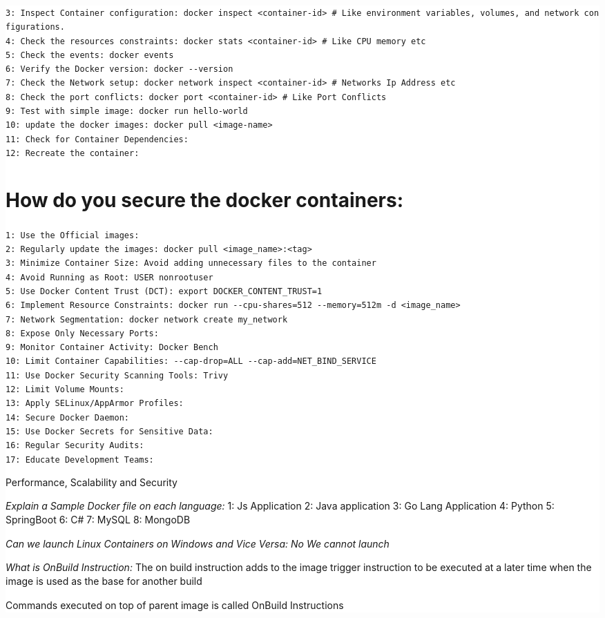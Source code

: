 ```
3: Inspect Container configuration: docker inspect <container-id> # Like environment variables, volumes, and network configurations.
4: Check the resources constraints: docker stats <container-id> # Like CPU memory etc
5: Check the events: docker events
6: Verify the Docker version: docker --version
7: Check the Network setup: docker network inspect <container-id> # Networks Ip Address etc
8: Check the port conflicts: docker port <container-id> # Like Port Conflicts
9: Test with simple image: docker run hello-world
10: update the docker images: docker pull <image-name>
11: Check for Container Dependencies:
12: Recreate the container:
```
# How do you secure the docker containers:
```
1: Use the Official images:
2: Regularly update the images: docker pull <image_name>:<tag>
3: Minimize Container Size: Avoid adding unnecessary files to the container
4: Avoid Running as Root: USER nonrootuser
5: Use Docker Content Trust (DCT): export DOCKER_CONTENT_TRUST=1
6: Implement Resource Constraints: docker run --cpu-shares=512 --memory=512m -d <image_name>
7: Network Segmentation: docker network create my_network
8: Expose Only Necessary Ports:
9: Monitor Container Activity: Docker Bench
10: Limit Container Capabilities: --cap-drop=ALL --cap-add=NET_BIND_SERVICE
11: Use Docker Security Scanning Tools: Trivy
12: Limit Volume Mounts:
13: Apply SELinux/AppArmor Profiles:
14: Secure Docker Daemon:
15: Use Docker Secrets for Sensitive Data:
16: Regular Security Audits:
17: Educate Development Teams:
```
Performance, Scalability and Security

*Explain a Sample Docker file on each language:*
1: Js Application
2: Java application
3: Go Lang Application
4: Python
5: SpringBoot
6: C#
7: MySQL
8: MongoDB

*Can we launch Linux Containers on Windows and Vice Versa: No We cannot launch*

*What is OnBuild Instruction:*
The on build instruction adds to the image trigger instruction to be executed at a later time when the image is used as the base for another build

Commands executed on top of parent image is called OnBuild Instructions
